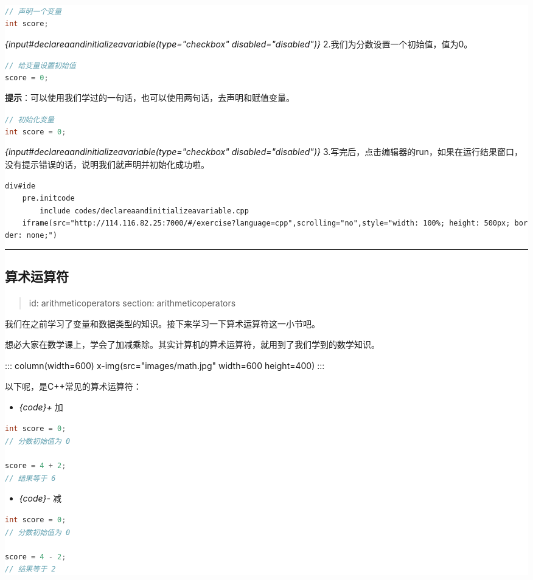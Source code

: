 ```c++
// 声明一个变量
int score;
```

_{input#declareaandinitializeavariable(type="checkbox" disabled="disabled")}_ 2.我们为分数设置一个初始值，值为0。

```c++
// 给变量设置初始值
score = 0;
```

**提示**：可以使用我们学过的一句话，也可以使用两句话，去声明和赋值变量。

```c++
// 初始化变量
int score = 0;
```

_{input#declareaandinitializeavariable(type="checkbox" disabled="disabled")}_ 3.写完后，点击编辑器的run，如果在运行结果窗口，没有提示错误的话，说明我们就声明并初始化成功啦。

    div#ide
        pre.initcode
            include codes/declareaandinitializeavariable.cpp
        iframe(src="http://114.116.82.25:7000/#/exercise?language=cpp",scrolling="no",style="width: 100%; height: 500px; border: none;")


---

## 算术运算符

> id: arithmeticoperators
> section: arithmeticoperators

我们在之前学习了变量和数据类型的知识。接下来学习一下算术运算符这一小节吧。

想必大家在数学课上，学会了加减乘除。其实计算机的算术运算符，就用到了我们学到的数学知识。

::: column(width=600)
    x-img(src="images/math.jpg" width=600 height=400)
:::

以下呢，是C++常见的算术运算符：

- _{code}+_ 加
  
```c++
int score = 0;
// 分数初始值为 0

score = 4 + 2;
// 结果等于 6
```

- _{code}-_ 减
  

```c++
int score = 0;
// 分数初始值为 0

score = 4 - 2;
// 结果等于 2
```
